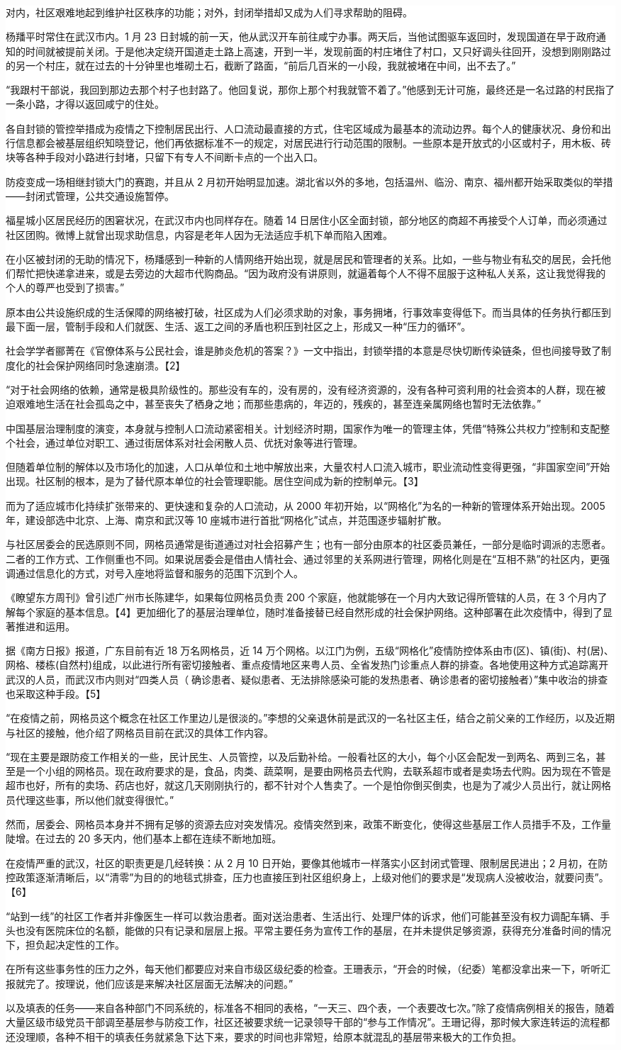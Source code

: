 对内，社区艰难地起到维护社区秩序的功能；对外，封闭举措却又成为人们寻求帮助的阻碍。

杨羳平时常住在武汉市内。1 月 23 日封城的前一天，他从武汉开车前往咸宁办事。两天后，当他试图驱车返回时，发现国道在早于政府通知的时间就被提前关闭。于是他决定绕开国道走土路上高速，开到一半，发现前面的村庄堵住了村口，又只好调头往回开，没想到刚刚路过的另一个村庄，就在过去的十分钟里也堆砌土石，截断了路面，“前后几百米的一小段，我就被堵在中间，出不去了。”

“我跟村干部说，我回到那边去那个村子也封路了。他回复说，那你上那个村我就管不着了。”他感到无计可施，最终还是一名过路的村民指了一条小路，才得以返回咸宁的住处。

各自封锁的管控举措成为疫情之下控制居民出行、人口流动最直接的方式，住宅区域成为最基本的流动边界。每个人的健康状况、身份和出行信息都会被基层组织知晓登记，他们再依据标准不一的规定，对居民进行行动范围的限制。一些原本是开放式的小区或村子，用木板、砖块等各种手段对小路进行封堵，只留下有专人不间断卡点的一个出入口。

防疫变成一场相继封锁大门的赛跑，并且从 2 月初开始明显加速。湖北省以外的多地，包括温州、临汾、南京、福州都开始采取类似的举措——封闭式管理，公共交通设施暂停。

福星城小区居民经历的困窘状况，在武汉市内也同样存在。随着 14 日居住小区全面封锁，部分地区的商超不再接受个人订单，而必须通过社区团购。微博上就曾出现求助信息，内容是老年人因为无法适应手机下单而陷入困难。

在小区被封闭的无助的情况下，杨羳感到一种新的人情网络开始出现，就是居民和管理者的关系。比如，一些与物业有私交的居民，会托他们帮忙把快递拿进来，或是去旁边的大超市代购商品。“因为政府没有讲原则，就逼着每个人不得不屈服于这种私人关系，这让我觉得我的个人的尊严也受到了损害。”

原本由公共设施织成的生活保障的网络被打破，社区成为人们必须求助的对象，事务拥堵，行事效率变得低下。而当具体的任务执行都压到最下面一层，管制手段和人们就医、生活、返工之间的矛盾也积压到社区之上，形成又一种“压力的循环”。

社会学学者郦菁在《官僚体系与公民社会，谁是肺炎危机的答案？》一文中指出，封锁举措的本意是尽快切断传染链条，但也间接导致了制度化的社会保护网络同时急速崩溃。【2】

“对于社会网络的依赖，通常是极具阶级性的。那些没有车的，没有房的，没有经济资源的，没有各种可资利用的社会资本的人群，现在被迫艰难地生活在社会孤岛之中，甚至丧失了栖身之地；而那些患病的，年迈的，残疾的，甚至连亲属网络也暂时无法依靠。”

中国基层治理制度的演变，本身就与控制人口流动紧密相关。计划经济时期，国家作为唯一的管理主体，凭借“特殊公共权力”控制和支配整个社会，通过单位对职工、通过街居体系对社会闲散人员、优抚对象等进行管理。

但随着单位制的解体以及市场化的加速，人口从单位和土地中解放出来，大量农村人口流入城市，职业流动性变得更强，“非国家空间”开始出现。社区制的根本，是为了替代原本单位的社会管理职能。居住空间成为新的控制单元。【3】

而为了适应城市化持续扩张带来的、更快速和复杂的人口流动，从 2000 年初开始，以“网格化”为名的一种新的管理体系开始出现。2005 年，建设部选中北京、上海、南京和武汉等 10 座城市进行首批“网格化”试点，并范围逐步辐射扩散。

与社区居委会的民选原则不同，网格员通常是街道通过对社会招募产生；也有一部分由原本的社区委员兼任，一部分是临时调派的志愿者。二者的工作方式、工作侧重也不同。如果说居委会是借由人情社会、通过邻里的关系网进行管理，网格化则是在“互相不熟”的社区内，更强调通过信息化的方式，对号入座地将监督和服务的范围下沉到个人。

《瞭望东方周刊》曾引述广州市长陈建华，如果每位网格员负责 200 个家庭，他就能够在一个月内大致记得所管辖的人员，在 3 个月内了解每个家庭的基本信息。【4】更加细化了的基层治理单位，随时准备接替已经自然形成的社会保护网络。这种部署在此次疫情中，得到了显著推进和运用。

据《南方日报》报道，广东目前有近 18 万名网格员，近 14 万个网格。以江门为例，五级“网格化”疫情防控体系由市(区)、镇(街)、村(居)、网格、楼栋(自然村)组成，以此进行所有密切接触者、重点疫情地区来粤人员、全省发热门诊重点人群的排查。各地使用这种方式追踪离开武汉的人员，而武汉市内则对“四类人员（ 确诊患者、疑似患者、无法排除感染可能的发热患者、确诊患者的密切接触者）”集中收治的排查也采取这种手段。【5】

“在疫情之前，网格员这个概念在社区工作里边儿是很淡的。”李想的父亲退休前是武汉的一名社区主任，结合之前父亲的工作经历，以及近期与社区的接触，他介绍了网格员目前在武汉的具体工作内容。

“现在主要是跟防疫工作相关的一些，民计民生、人员管控，以及后勤补给。一般看社区的大小，每个小区会配发一到两名、两到三名，甚至是一个小组的网格员。现在政府要求的是，食品，肉类、蔬菜啊，是要由网格员去代购，去联系超市或者是卖场去代购。因为现在不管是超市也好，所有的卖场、药店也好，就这几天刚刚执行的，都不针对个人售卖了。一个是怕你倒买倒卖，也是为了减少人员出行，就让网格员代理这些事，所以他们就变得很忙。”

然而，居委会、网格员本身并不拥有足够的资源去应对突发情况。疫情突然到来，政策不断变化，使得这些基层工作人员措手不及，工作量陡增。在过去的 20 多天内，他们基本上都在连续不断地加班。

在疫情严重的武汉，社区的职责更是几经转换：从 2 月 10 日开始，要像其他城市一样落实小区封闭式管理、限制居民进出；2 月初，在防控政策逐渐清晰后，以“清零”为目的的地毯式排查，压力也直接压到社区组织身上，上级对他们的要求是“发现病人没被收治，就要问责”。【6】

“站到一线”的社区工作者并非像医生一样可以救治患者。面对送治患者、生活出行、处理尸体的诉求，他们可能甚至没有权力调配车辆、手头也没有医院床位的名额，能做的只有记录和层层上报。平常主要任务为宣传工作的基层，在并未提供足够资源，获得充分准备时间的情况下，担负起决定性的工作。

在所有这些事务性的压力之外，每天他们都要应对来自市级区级纪委的检查。王珊表示，“开会的时候，（纪委）笔都没拿出来一下，听听汇报就完了。按理说，他们应该是来解决社区层面无法解决的问题。”

以及填表的任务——来自各种部门不同系统的，标准各不相同的表格，“一天三、四个表，一个表要改七次。”除了疫情病例相关的报告，随着大量区级市级党员干部调至基层参与防疫工作，社区还被要求统一记录领导干部的“参与工作情况”。王珊记得，那时候大家连转运的流程都还没理顺，各种不相干的填表任务就紧急下达下来，要求的时间也非常短，给原本就混乱的基层带来极大的工作负担。
